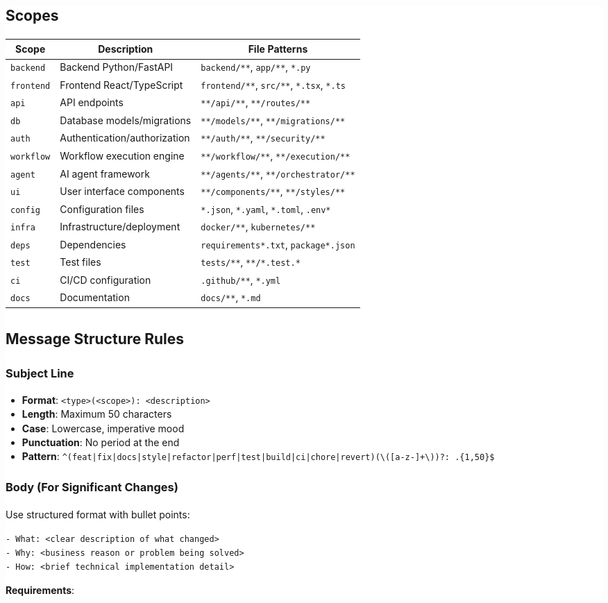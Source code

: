 ## Scopes

| Scope | Description | File Patterns |
|-------|-------------|---------------|
| `backend` | Backend Python/FastAPI | `backend/**`, `app/**`, `*.py` |
| `frontend` | Frontend React/TypeScript | `frontend/**`, `src/**`, `*.tsx`, `*.ts` |
| `api` | API endpoints | `**/api/**`, `**/routes/**` |
| `db` | Database models/migrations | `**/models/**`, `**/migrations/**` |
| `auth` | Authentication/authorization | `**/auth/**`, `**/security/**` |
| `workflow` | Workflow execution engine | `**/workflow/**`, `**/execution/**` |
| `agent` | AI agent framework | `**/agents/**`, `**/orchestrator/**` |
| `ui` | User interface components | `**/components/**`, `**/styles/**` |
| `config` | Configuration files | `*.json`, `*.yaml`, `*.toml`, `.env*` |
| `infra` | Infrastructure/deployment | `docker/**`, `kubernetes/**` |
| `deps` | Dependencies | `requirements*.txt`, `package*.json` |
| `test` | Test files | `tests/**`, `**/*.test.*` |
| `ci` | CI/CD configuration | `.github/**`, `*.yml` |
| `docs` | Documentation | `docs/**`, `*.md` |

## Message Structure Rules

### Subject Line

- **Format**: `<type>(<scope>): <description>`
- **Length**: Maximum 50 characters
- **Case**: Lowercase, imperative mood
- **Punctuation**: No period at the end
- **Pattern**: `^(feat|fix|docs|style|refactor|perf|test|build|ci|chore|revert)(\([a-z-]+\))?: .{1,50}$`

### Body (For Significant Changes)

Use structured format with bullet points:

```
- What: <clear description of what changed>
- Why: <business reason or problem being solved>
- How: <brief technical implementation detail>
```

**Requirements**:
